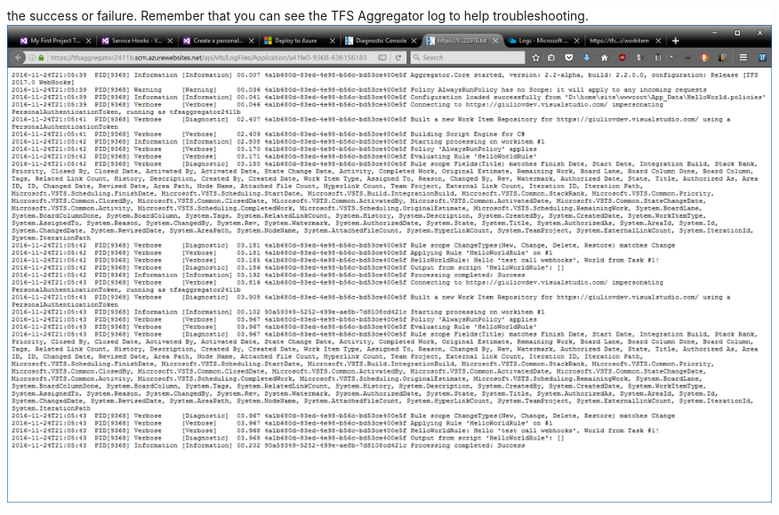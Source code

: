 the success or failure.
Remember that you can see the TFS Aggregator log to help troubleshooting.
![Content of a log file](./media/3-log3.png)